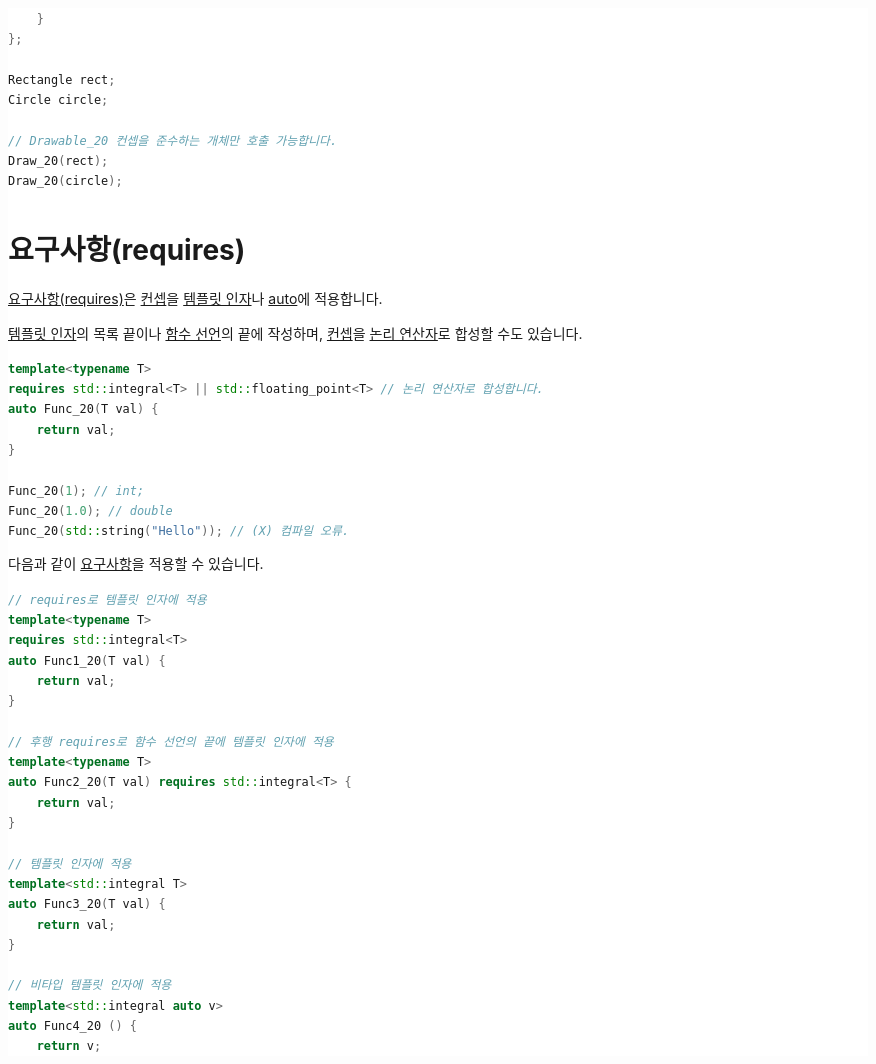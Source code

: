```cpp
    }
};

Rectangle rect;
Circle circle;

// Drawable_20 컨셉을 준수하는 개체만 호출 가능합니다.
Draw_20(rect);
Draw_20(circle);
```

# 요구사항(requires)

[요구사항(requires)](https://tango1202.github.io/cpp/modern-cpp-concept/#%EC%9A%94%EA%B5%AC%EC%82%AC%ED%95%ADrequires)은 [컨셉](https://tango1202.github.io/cpp/modern-cpp-concept/#%EC%BB%A8%EC%85%89concept%EA%B3%BC-%EC%A0%9C%EC%95%BD-%EC%A1%B0%EA%B1%B4)을 [템플릿 인자](https://tango1202.github.io/legacy-cpp-stl/legacy-cpp-stl-template-parameter-argument/#%ED%85%9C%ED%94%8C%EB%A6%BF-%EC%9D%B8%EC%9E%90)나 [auto](https://tango1202.github.io/cpp/modern-cpp-auto-decltype/#auto)에 적용합니다.

 [템플릿 인자](https://tango1202.github.io/legacy-cpp-stl/legacy-cpp-stl-template-parameter-argument/#%ED%85%9C%ED%94%8C%EB%A6%BF-%EC%9D%B8%EC%9E%90)의 목록 끝이나 [함수 선언](https://tango1202.github.io/legacy-cpp-guide/legacy-cpp-guide-function/#%ED%95%A8%EC%88%98-%EC%84%A0%EC%96%B8)의 끝에 작성하며, [컨셉](https://tango1202.github.io/cpp/modern-cpp-concept/#%EC%BB%A8%EC%85%89concept%EA%B3%BC-%EC%A0%9C%EC%95%BD-%EC%A1%B0%EA%B1%B4)을 [논리 연산자](https://tango1202.github.io/legacy-cpp-guide/legacy-cpp-guide-operators/#%EB%85%BC%EB%A6%AC-%EC%97%B0%EC%82%B0%EC%9E%90)로 합성할 수도 있습니다.

```cpp
template<typename T>
requires std::integral<T> || std::floating_point<T> // 논리 연산자로 합성합니다.
auto Func_20(T val) {
    return val;
}

Func_20(1); // int;
Func_20(1.0); // double
Func_20(std::string("Hello")); // (X) 컴파일 오류.
```

다음과 같이 [요구사항](https://tango1202.github.io/cpp/modern-cpp-concept/#%EC%9A%94%EA%B5%AC%EC%82%AC%ED%95%ADrequires)을 적용할 수 있습니다.

```cpp
// requires로 템플릿 인자에 적용
template<typename T> 
requires std::integral<T> 
auto Func1_20(T val) {
    return val;
}

// 후행 requires로 함수 선언의 끝에 템플릿 인자에 적용
template<typename T> 
auto Func2_20(T val) requires std::integral<T> {
    return val;
}

// 템플릿 인자에 적용
template<std::integral T> 
auto Func3_20(T val) {
    return val;
}  

// 비타입 템플릿 인자에 적용
template<std::integral auto v>
auto Func4_20 () {
    return v;
```